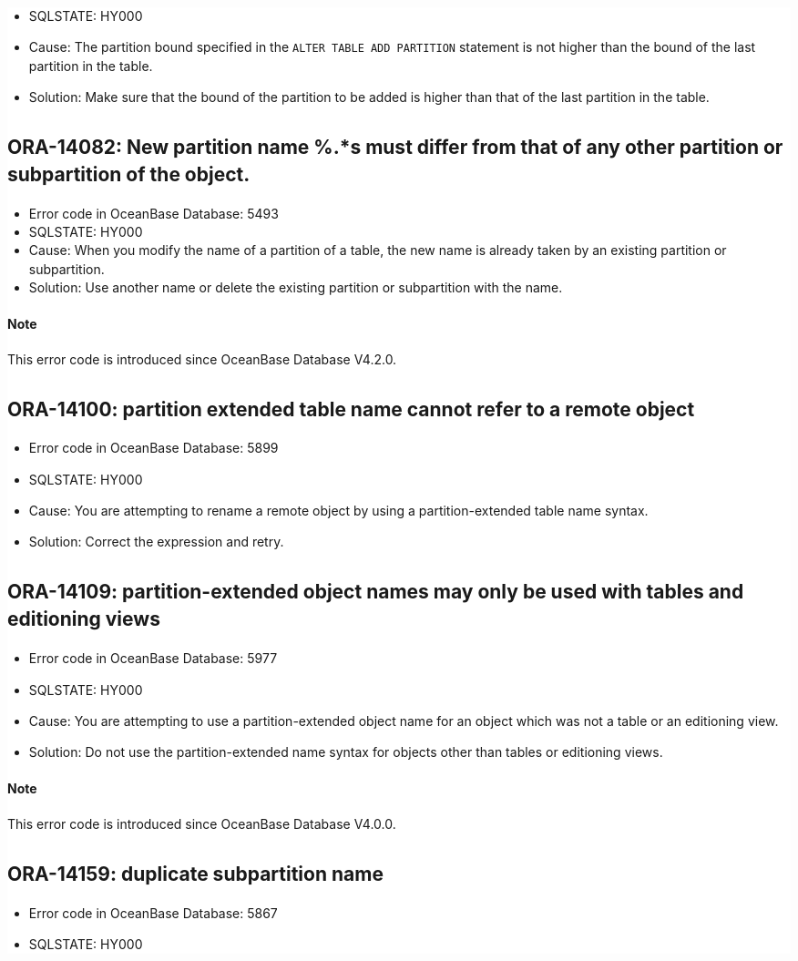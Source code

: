 * SQLSTATE: HY000

* Cause: The partition bound specified in the `ALTER TABLE ADD PARTITION` statement is not higher than the bound of the last partition in the table.

* Solution: Make sure that the bound of the partition to be added is higher than that of the last partition in the table.

## ORA-14082: New partition name %.*s must differ from that of any other partition or subpartition of the object.

* Error code in OceanBase Database: 5493
* SQLSTATE: HY000
* Cause: When you modify the name of a partition of a table, the new name is already taken by an existing partition or subpartition.
* Solution: Use another name or delete the existing partition or subpartition with the name.

<main id="notice" type='explain'>
  <h4>Note</h4>
  <p>This error code is introduced since OceanBase Database V4.2.0. </p>
</main>

ORA-14100: partition extended table name cannot refer to a remote object
--------------------------------------------------------------------------------------------

* Error code in OceanBase Database: 5899

* SQLSTATE: HY000

* Cause: You are attempting to rename a remote object by using a partition-extended table name syntax.

* Solution: Correct the expression and retry.

ORA-14109: partition-extended object names may only be used with tables and editioning views
----------------------------------------------------------------------------------------------------------------

* Error code in OceanBase Database: 5977

* SQLSTATE: HY000

* Cause: You are attempting to use a partition-extended object name for an object which was not a table or an editioning view.

* Solution: Do not use the partition-extended name syntax for objects other than tables or editioning views.

<main id="notice" type='explain'>
  <h4>Note</h4>
  <p>This error code is introduced since OceanBase Database V4.0.0. </p>
</main>

ORA-14159: duplicate subpartition name
----------------------------------------------------------

* Error code in OceanBase Database: 5867

* SQLSTATE: HY000
